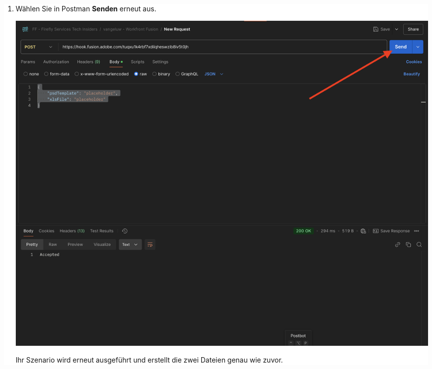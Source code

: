 1. Wählen Sie in Postman **Senden** erneut aus.

   ![WF Fusion](./images/wffusion228.png)

   Ihr Szenario wird erneut ausgeführt und erstellt die zwei Dateien genau wie zuvor.
